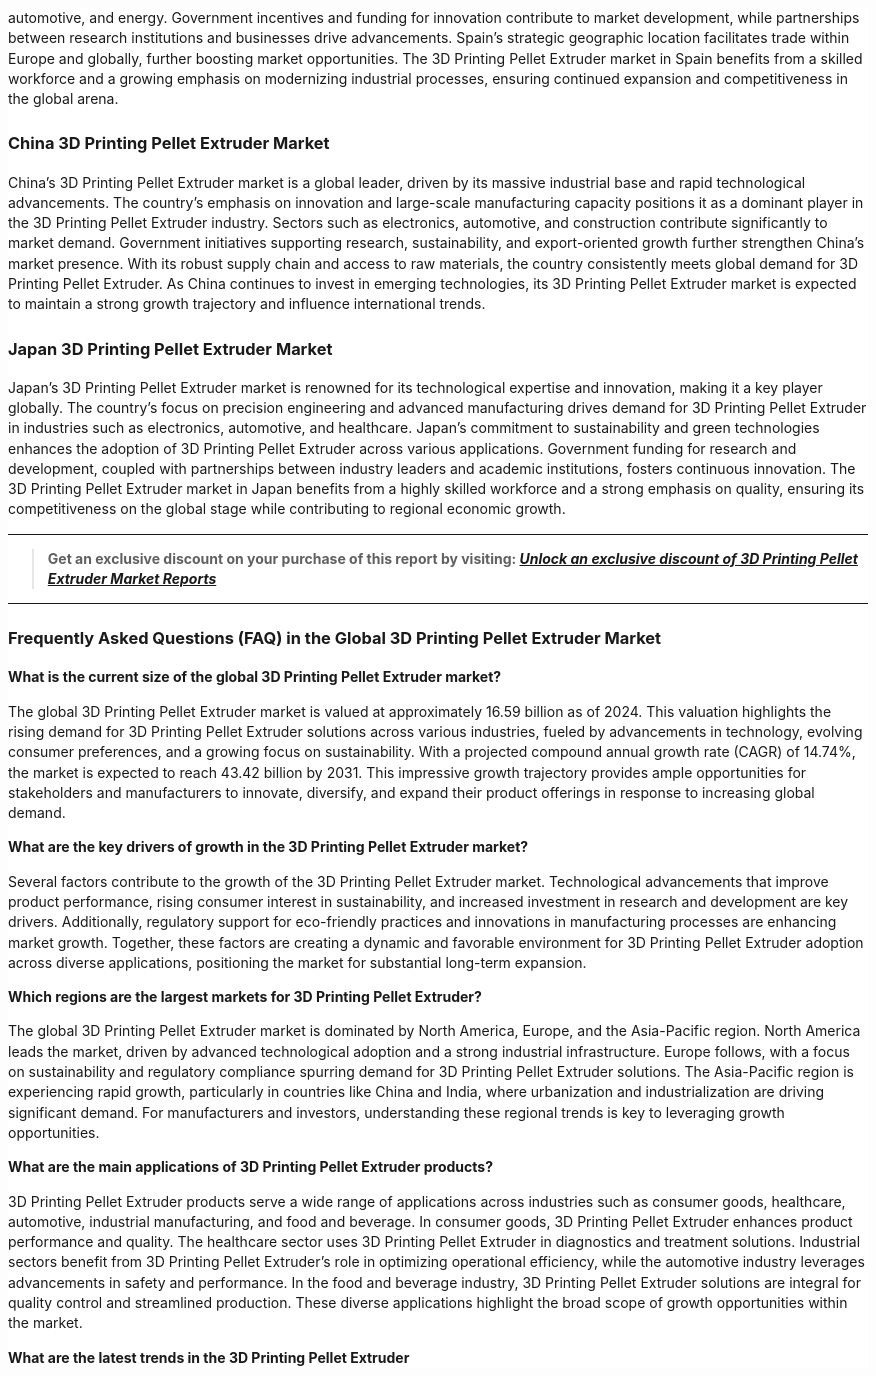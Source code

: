 automotive, and energy. Government incentives and funding for innovation contribute to market development, while partnerships between research institutions and businesses drive advancements. Spain&rsquo;s strategic geographic location facilitates trade within Europe and globally, further boosting market opportunities. The 3D Printing Pellet Extruder market in Spain benefits from a skilled workforce and a growing emphasis on modernizing industrial processes, ensuring continued expansion and competitiveness in the global arena.</p><h3>China 3D Printing Pellet Extruder Market</h3><p>China&rsquo;s 3D Printing Pellet Extruder market is a global leader, driven by its massive industrial base and rapid technological advancements. The country&rsquo;s emphasis on innovation and large-scale manufacturing capacity positions it as a dominant player in the 3D Printing Pellet Extruder industry. Sectors such as electronics, automotive, and construction contribute significantly to market demand. Government initiatives supporting research, sustainability, and export-oriented growth further strengthen China&rsquo;s market presence. With its robust supply chain and access to raw materials, the country consistently meets global demand for 3D Printing Pellet Extruder. As China continues to invest in emerging technologies, its 3D Printing Pellet Extruder market is expected to maintain a strong growth trajectory and influence international trends.</p><h3>Japan 3D Printing Pellet Extruder Market</h3><p>Japan&rsquo;s 3D Printing Pellet Extruder market is renowned for its technological expertise and innovation, making it a key player globally. The country&rsquo;s focus on precision engineering and advanced manufacturing drives demand for 3D Printing Pellet Extruder in industries such as electronics, automotive, and healthcare. Japan&rsquo;s commitment to sustainability and green technologies enhances the adoption of 3D Printing Pellet Extruder across various applications. Government funding for research and development, coupled with partnerships between industry leaders and academic institutions, fosters continuous innovation. The 3D Printing Pellet Extruder market in Japan benefits from a highly skilled workforce and a strong emphasis on quality, ensuring its competitiveness on the global stage while contributing to regional economic growth.</p><hr /><blockquote><p><strong>Get an exclusive discount on your purchase of this report by visiting: <em><a href="://marketresearchpulse.com/ask-for-discount/89426?utm_source=Github&amp;utm_medium=0115">Unlock an exclusive discount of 3D Printing Pellet Extruder Market Reports</a></em>&nbsp;</strong></p></blockquote><hr /><h3>Frequently Asked Questions (FAQ) in the Global 3D Printing Pellet Extruder Market</h3><p><strong>What is the current size of the global 3D Printing Pellet Extruder market?</strong></p><p>The global 3D Printing Pellet Extruder market is valued at approximately 16.59 billion as of 2024. This valuation highlights the rising demand for 3D Printing Pellet Extruder solutions across various industries, fueled by advancements in technology, evolving consumer preferences, and a growing focus on sustainability. With a projected compound annual growth rate (CAGR) of 14.74%, the market is expected to reach 43.42 billion by 2031. This impressive growth trajectory provides ample opportunities for stakeholders and manufacturers to innovate, diversify, and expand their product offerings in response to increasing global demand.</p><p><strong>What are the key drivers of growth in the 3D Printing Pellet Extruder market?</strong></p><p>Several factors contribute to the growth of the 3D Printing Pellet Extruder market. Technological advancements that improve product performance, rising consumer interest in sustainability, and increased investment in research and development are key drivers. Additionally, regulatory support for eco-friendly practices and innovations in manufacturing processes are enhancing market growth. Together, these factors are creating a dynamic and favorable environment for 3D Printing Pellet Extruder adoption across diverse applications, positioning the market for substantial long-term expansion.</p><p><strong>Which regions are the largest markets for 3D Printing Pellet Extruder?</strong></p><p>The global 3D Printing Pellet Extruder market is dominated by North America, Europe, and the Asia-Pacific region. North America leads the market, driven by advanced technological adoption and a strong industrial infrastructure. Europe follows, with a focus on sustainability and regulatory compliance spurring demand for 3D Printing Pellet Extruder solutions. The Asia-Pacific region is experiencing rapid growth, particularly in countries like China and India, where urbanization and industrialization are driving significant demand. For manufacturers and investors, understanding these regional trends is key to leveraging growth opportunities.</p><p><strong>What are the main applications of 3D Printing Pellet Extruder products?</strong></p><p>3D Printing Pellet Extruder products serve a wide range of applications across industries such as consumer goods, healthcare, automotive, industrial manufacturing, and food and beverage. In consumer goods, 3D Printing Pellet Extruder enhances product performance and quality. The healthcare sector uses 3D Printing Pellet Extruder in diagnostics and treatment solutions. Industrial sectors benefit from 3D Printing Pellet Extruder&rsquo;s role in optimizing operational efficiency, while the automotive industry leverages advancements in safety and performance. In the food and beverage industry, 3D Printing Pellet Extruder solutions are integral for quality control and streamlined production. These diverse applications highlight the broad scope of growth opportunities within the market.</p><p><strong>What are the latest trends in the 3D Printing Pellet Extruder